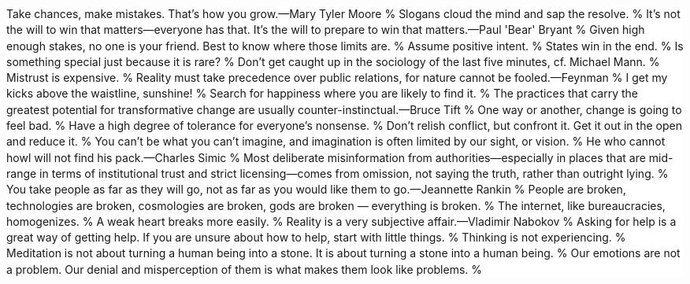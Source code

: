 Take chances, make mistakes. That’s how you grow.—Mary Tyler Moore
%
Slogans cloud the mind and sap the resolve.
%
It’s not the will to win that matters—everyone has that. It’s the will to prepare to win that matters.—Paul 'Bear' Bryant
%
Given high enough stakes, no one is your friend. Best to know where those limits are.
%
Assume positive intent.
%
States win in the end.
%
Is something special just because it is rare?
%
Don’t get caught up in the sociology of the last five minutes, cf. Michael Mann.
%
Mistrust is expensive.
%
Reality must take precedence over public relations, for nature cannot be fooled.—Feynman
%
I get my kicks above the waistline, sunshine!
%
Search for happiness where you are likely to find it.
%
The practices that carry the greatest potential for transformative change are usually counter-instinctual.—Bruce Tift
%
One way or another, change is going to feel bad.
%
Have a high degree of tolerance for everyone’s nonsense.
%
Don’t relish conflict, but confront it. Get it out in the open and reduce it.
%
You can’t be what you can’t imagine, and imagination is often limited by our sight, or vision.
%
He who cannot howl will not find his pack.—Charles Simic
%
Most deliberate misinformation from authorities—especially in places that are mid-range in terms of institutional trust and strict licensing—comes from omission, not saying the truth, rather than outright lying.
%
You take people as far as they will go, not as far as you would like them to go.—Jeannette Rankin
%
People are broken, technologies are broken, cosmologies are broken, gods are broken — everything is broken.
%
The internet, like bureaucracies, homogenizes.
%
A weak heart breaks more easily.
%
Reality is a very subjective affair.—Vladimir Nabokov
%
Asking for help is a great way of getting help. If you are unsure about how to help, start with little things.
%
Thinking is not experiencing.
%
Meditation is not about turning a human being into a stone. It is about turning a stone into a human being.
%
Our emotions are not a problem. Our denial and misperception of them is what makes them look like problems.
%